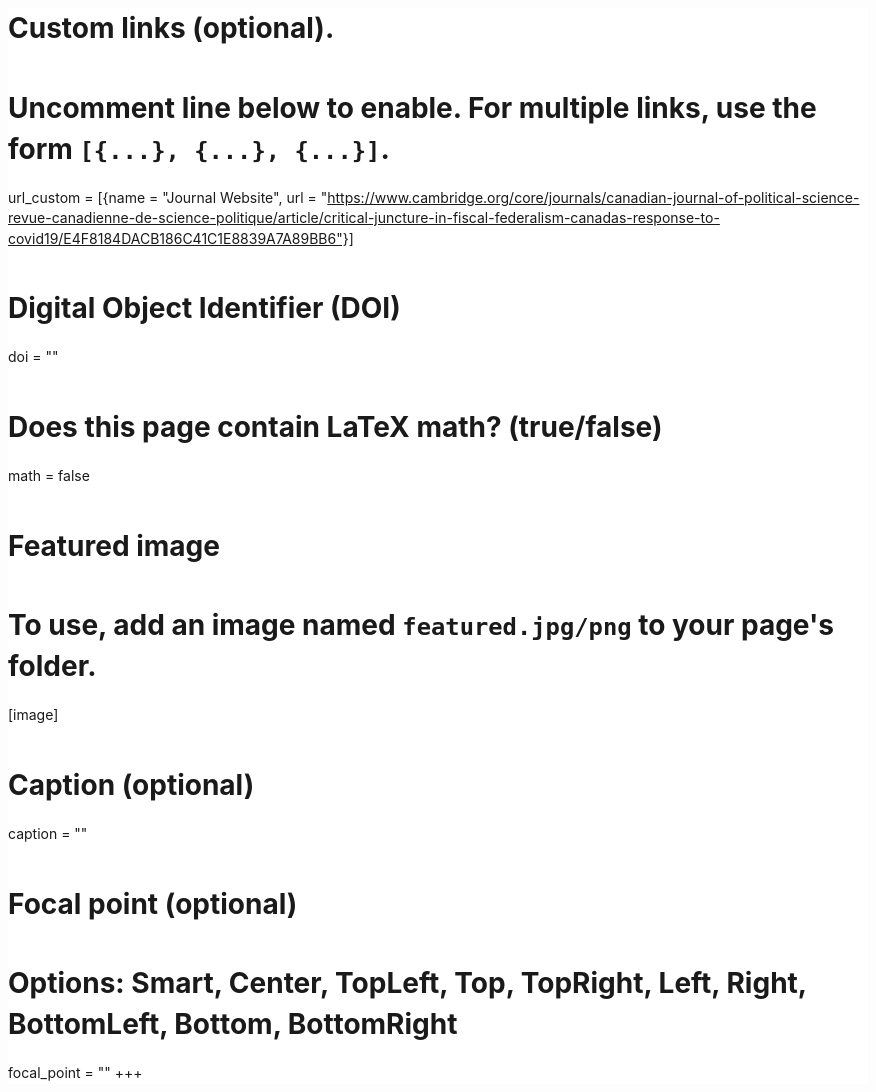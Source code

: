 # Custom links (optional).
#   Uncomment line below to enable. For multiple links, use the form `[{...}, {...}, {...}]`.
url_custom = [{name = "Journal Website", url = "https://www.cambridge.org/core/journals/canadian-journal-of-political-science-revue-canadienne-de-science-politique/article/critical-juncture-in-fiscal-federalism-canadas-response-to-covid19/E4F8184DACB186C41C1E8839A7A89BB6"}]

# Digital Object Identifier (DOI)
doi = ""

# Does this page contain LaTeX math? (true/false)
math = false

# Featured image
# To use, add an image named `featured.jpg/png` to your page's folder. 
[image]
  # Caption (optional)
  caption = ""

  # Focal point (optional)
  # Options: Smart, Center, TopLeft, Top, TopRight, Left, Right, BottomLeft, Bottom, BottomRight
  focal_point = ""
+++


